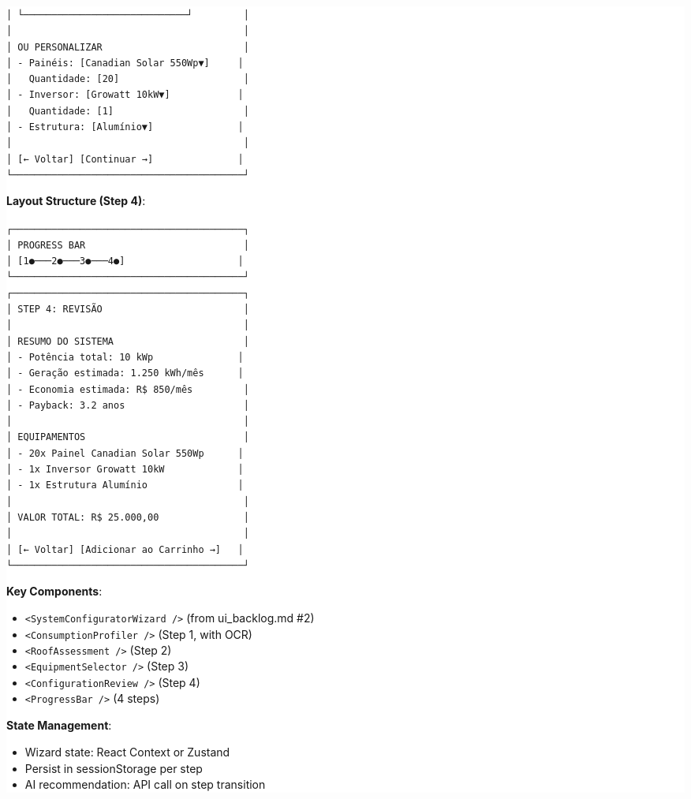 ```tsx
│ └─────────────────────────────┘         │
│                                         │
│ OU PERSONALIZAR                         │
│ - Painéis: [Canadian Solar 550Wp▼]     │
│   Quantidade: [20]                      │
│ - Inversor: [Growatt 10kW▼]            │
│   Quantidade: [1]                       │
│ - Estrutura: [Alumínio▼]               │
│                                         │
│ [← Voltar] [Continuar →]               │
└─────────────────────────────────────────┘
```

**Layout Structure (Step 4)**:

```tsx
┌─────────────────────────────────────────┐
│ PROGRESS BAR                            │
│ [1●───2●───3●───4●]                    │
└─────────────────────────────────────────┘
┌─────────────────────────────────────────┐
│ STEP 4: REVISÃO                         │
│                                         │
│ RESUMO DO SISTEMA                       │
│ - Potência total: 10 kWp               │
│ - Geração estimada: 1.250 kWh/mês      │
│ - Economia estimada: R$ 850/mês         │
│ - Payback: 3.2 anos                     │
│                                         │
│ EQUIPAMENTOS                            │
│ - 20x Painel Canadian Solar 550Wp      │
│ - 1x Inversor Growatt 10kW             │
│ - 1x Estrutura Alumínio                │
│                                         │
│ VALOR TOTAL: R$ 25.000,00               │
│                                         │
│ [← Voltar] [Adicionar ao Carrinho →]   │
└─────────────────────────────────────────┘
```

**Key Components**:

- `<SystemConfiguratorWizard />` (from ui_backlog.md #2)
- `<ConsumptionProfiler />` (Step 1, with OCR)
- `<RoofAssessment />` (Step 2)
- `<EquipmentSelector />` (Step 3)
- `<ConfigurationReview />` (Step 4)
- `<ProgressBar />` (4 steps)

**State Management**:

- Wizard state: React Context or Zustand
- Persist in sessionStorage per step
- AI recommendation: API call on step transition
